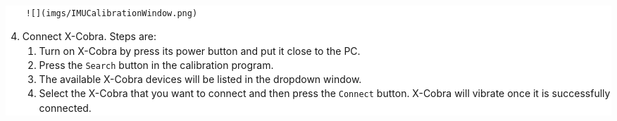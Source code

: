 		![](imgs/IMUCalibrationWindow.png)
4. Connect X-Cobra. Steps are:
	1. Turn on X-Cobra by press its power button and put it close to the PC.
	2. Press the `Search` button in the calibration program.
	3. The available X-Cobra devices will be listed in the dropdown window.
	4. Select the X-Cobra that you want to connect and then press the `Connect` button. X-Cobra will vibrate once it is successfully connected.